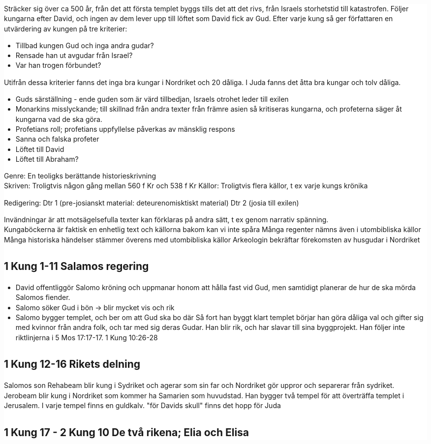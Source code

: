 Sträcker sig över ca 500 år, från det att första templet byggs tills det att det rivs, från Israels storhetstid till katastrofen. Följer kungarna efter David, och ingen av dem lever upp till löftet som David fick av Gud. Efter varje kung så ger författaren en utvärdering av kungen på tre kriterier:

- Tillbad kungen Gud och inga andra gudar?
- Rensade han ut avgudar från Israel?
- Var han trogen förbundet?

Utifrån dessa kriterier fanns det inga bra kungar i Nordriket och 20 dåliga. I Juda fanns det åtta bra kungar och tolv dåliga.

- Guds särställning - ende guden som är värd tillbedjan, Israels otrohet leder till exilen
- Monarkins misslyckande; till skillnad från andra texter från främre asien så kritiseras kungarna, och profeterna säger åt kungarna vad de ska göra.
- Profetians roll; profetians uppfyllelse påverkas av mänsklig respons
- Sanna och falska profeter
- Löftet till David
- Löftet till Abraham?

Genre: En teoligks berättande historieskrivning  
Skriven: Troligtvis någon gång mellan 560 f Kr och 538 f Kr
Källor: Troligtvis flera källor, t ex varje kungs krönika

Redigering: Dtr 1 (pre-josianskt material: deteurenomisktiskt material)
Dtr 2 (josia till exilen)

Invändningar är att motsägelsefulla texter kan förklaras på andra sätt, t ex genom narrativ spänning.  
Kungaböckerna är faktisk en enhetlig text och källorna bakom kan vi inte spåra
Många regenter nämns även i utombibliska källor
Många historiska händelser stämmer överens med utombibliska källor
Arkeologin bekräftar förekomsten av husgudar i Nordriket

## 1 Kung 1-11 Salamos regering

- David offentliggör Salomo kröning och uppmanar honom att hålla fast vid Gud, men samtidigt planerar de hur de ska mörda Salomos fiender.
- Salomo söker Gud i bön -> blir mycket vis och rik
- Salomo bygger templet, och ber om att Gud ska bo där
  Så fort han byggt klart templet börjar han göra dåliga val och gifter sig med kvinnor från andra folk, och tar med sig deras Gudar. Han blir rik, och har slavar till sina byggprojekt. Han följer inte riktlinjerna i 5 Mos 17:17-17.
  1 Kung 10:26-28

## 1 Kung 12-16 Rikets delning

Salomos son Rehabeam blir kung i Sydriket och agerar som sin far och Nordriket gör uppror och separerar från sydriket.
Jerobeam blir kung i Nordriket som kommer ha Samarien som huvudstad. Han bygger två tempel för att överträffa templet i Jerusalem. I varje tempel finns en guldkalv.
"för Davids skull" finns det hopp för Juda

## 1 Kung 17 - 2 Kung 10 De två rikena; Elia och Elisa
